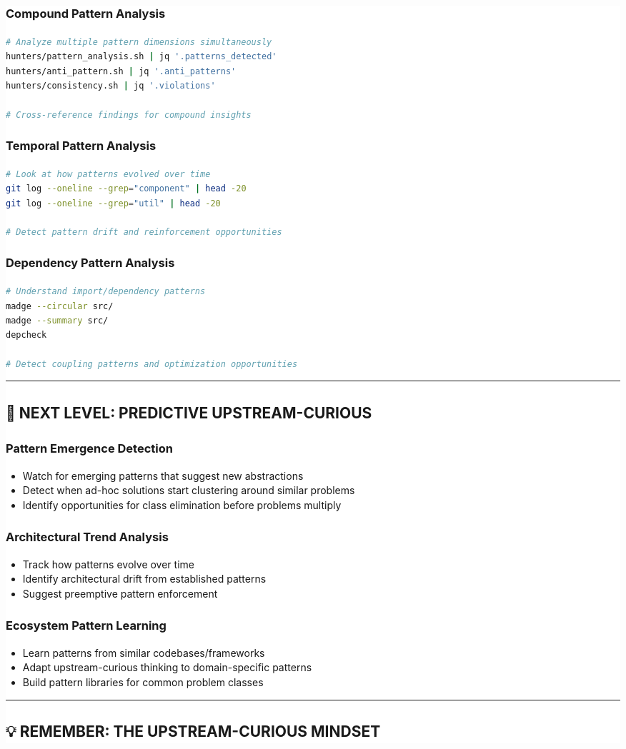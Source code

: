 ### **Compound Pattern Analysis**
```bash
# Analyze multiple pattern dimensions simultaneously
hunters/pattern_analysis.sh | jq '.patterns_detected'
hunters/anti_pattern.sh | jq '.anti_patterns'  
hunters/consistency.sh | jq '.violations'

# Cross-reference findings for compound insights
```

### **Temporal Pattern Analysis**
```bash
# Look at how patterns evolved over time
git log --oneline --grep="component" | head -20
git log --oneline --grep="util" | head -20

# Detect pattern drift and reinforcement opportunities
```

### **Dependency Pattern Analysis**
```bash
# Understand import/dependency patterns
madge --circular src/
madge --summary src/
depcheck

# Detect coupling patterns and optimization opportunities
```

---

## 🚀 **NEXT LEVEL: PREDICTIVE UPSTREAM-CURIOUS**

### **Pattern Emergence Detection**
- Watch for emerging patterns that suggest new abstractions
- Detect when ad-hoc solutions start clustering around similar problems
- Identify opportunities for class elimination before problems multiply

### **Architectural Trend Analysis**
- Track how patterns evolve over time
- Identify architectural drift from established patterns
- Suggest preemptive pattern enforcement

### **Ecosystem Pattern Learning**
- Learn patterns from similar codebases/frameworks
- Adapt upstream-curious thinking to domain-specific patterns
- Build pattern libraries for common problem classes

---

## 💡 **REMEMBER: THE UPSTREAM-CURIOUS MINDSET**

